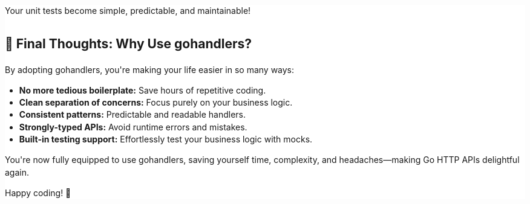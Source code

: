 Your unit tests become simple, predictable, and maintainable!

## 🎯 Final Thoughts: Why Use gohandlers?

By adopting gohandlers, you're making your life easier in so many ways:

-   **No more tedious boilerplate:** Save hours of repetitive coding.
-   **Clean separation of concerns:** Focus purely on your business logic.
-   **Consistent patterns:** Predictable and readable handlers.
-   **Strongly-typed APIs:** Avoid runtime errors and mistakes.
-   **Built-in testing support:** Effortlessly test your business logic with mocks.

You're now fully equipped to use gohandlers, saving yourself time, complexity, and headaches—making Go HTTP APIs delightful again.

Happy coding! 🚀
